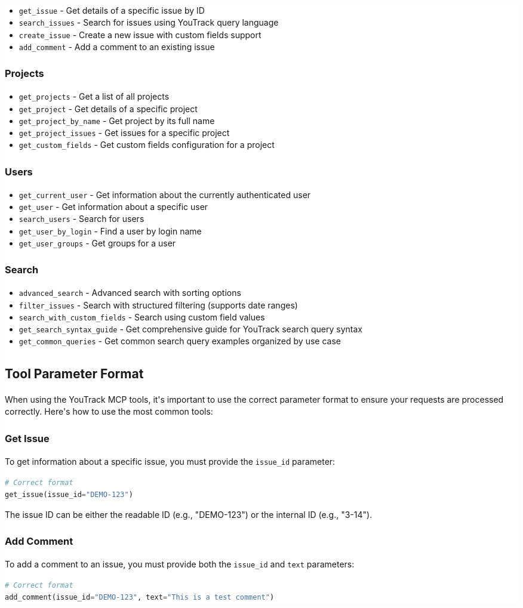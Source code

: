 - `get_issue` - Get details of a specific issue by ID
- `search_issues` - Search for issues using YouTrack query language
- `create_issue` - Create a new issue with custom fields support
- `add_comment` - Add a comment to an existing issue

### Projects

- `get_projects` - Get a list of all projects
- `get_project` - Get details of a specific project
- `get_project_by_name` - Get project by its full name
- `get_project_issues` - Get issues for a specific project
- `get_custom_fields` - Get custom fields configuration for a project

### Users

- `get_current_user` - Get information about the currently authenticated user
- `get_user` - Get information about a specific user
- `search_users` - Search for users
- `get_user_by_login` - Find a user by login name
- `get_user_groups` - Get groups for a user

### Search

- `advanced_search` - Advanced search with sorting options
- `filter_issues` - Search with structured filtering (supports date ranges)
- `search_with_custom_fields` - Search using custom field values
- `get_search_syntax_guide` - Get comprehensive guide for YouTrack search query syntax
- `get_common_queries` - Get common search query examples organized by use case

## Tool Parameter Format

When using the YouTrack MCP tools, it's important to use the correct parameter format to ensure your requests are processed correctly. Here's how to use the most common tools:

### Get Issue

To get information about a specific issue, you must provide the `issue_id` parameter:

```python
# Correct format
get_issue(issue_id="DEMO-123")
```

The issue ID can be either the readable ID (e.g., "DEMO-123") or the internal ID (e.g., "3-14").

### Add Comment

To add a comment to an issue, you must provide both the `issue_id` and `text` parameters:

```python
# Correct format
add_comment(issue_id="DEMO-123", text="This is a test comment")
```
